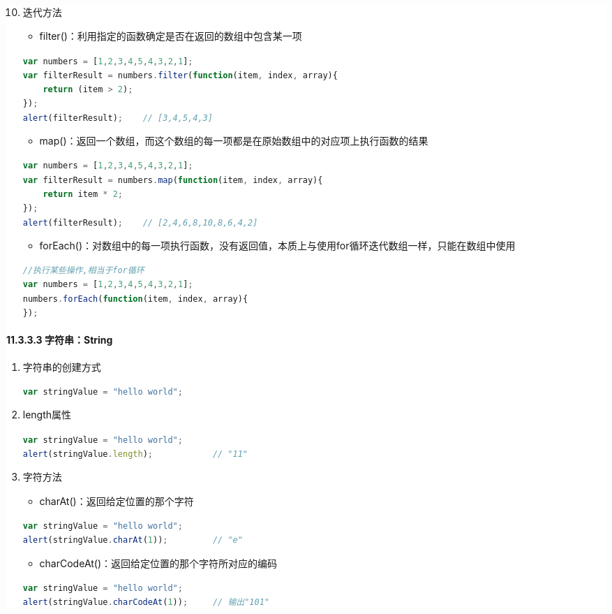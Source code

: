 10. 迭代方法

    - filter()：利用指定的函数确定是否在返回的数组中包含某一项

    ```js
    var numbers = [1,2,3,4,5,4,3,2,1];
    var filterResult = numbers.filter(function(item, index, array){
        return (item > 2);
    });
    alert(filterResult); 	// [3,4,5,4,3]
    ```

    - map()：返回一个数组，而这个数组的每一项都是在原始数组中的对应项上执行函数的结果

    ```js
    var numbers = [1,2,3,4,5,4,3,2,1];
    var filterResult = numbers.map(function(item, index, array){
        return item * 2;
    });
    alert(filterResult); 	// [2,4,6,8,10,8,6,4,2]
    ```

    - forEach()：对数组中的每一项执行函数，没有返回值，本质上与使用for循环迭代数组一样，只能在数组中使用

    ```js
    //执行某些操作,相当于for循环
    var numbers = [1,2,3,4,5,4,3,2,1];
    numbers.forEach(function(item, index, array){
    });
    ```

#### 11.3.3.3 字符串：String

1. 字符串的创建方式

   ```js
   var stringValue = "hello world"; 
   ```

2. length属性

   ```js
   var stringValue = "hello world"; 
   alert(stringValue.length);            // "11"
   ```

3. 字符方法

   - charAt()：返回给定位置的那个字符

   ```js
   var stringValue = "hello world"; 
   alert(stringValue.charAt(1));         // "e"
   ```

   - charCodeAt()：返回给定位置的那个字符所对应的编码

   ```js
   var stringValue = "hello world";
   alert(stringValue.charCodeAt(1));     // 输出"101"
   ```
